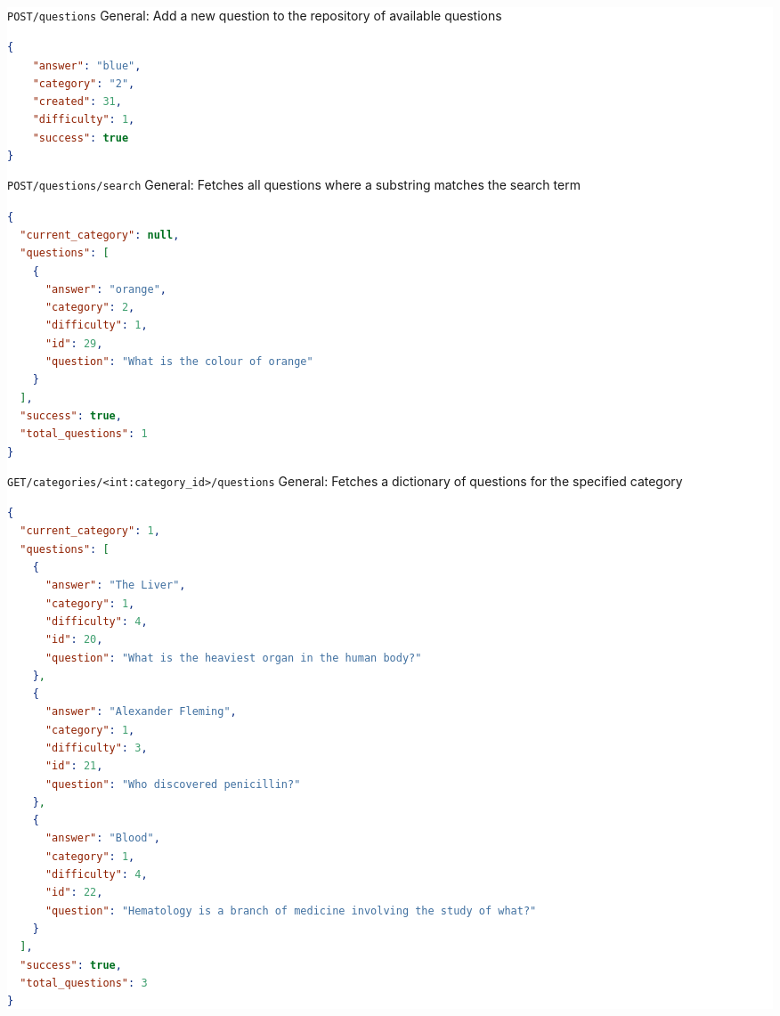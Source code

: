 `POST/questions`
General: Add a new question to the repository of available questions
```json
{
    "answer": "blue",
    "category": "2",
    "created": 31,
    "difficulty": 1,
    "success": true
}
```

`POST/questions/search`
General: Fetches all questions where a substring matches the search term
```json
{   
  "current_category": null, 
  "questions": [
    {
      "answer": "orange", 
      "category": 2, 
      "difficulty": 1, 
      "id": 29, 
      "question": "What is the colour of orange"
    }
  ], 
  "success": true, 
  "total_questions": 1
}
```

`GET/categories/<int:category_id>/questions`
General: Fetches a dictionary of questions for the specified category
```json
{
  "current_category": 1,
  "questions": [
    {
      "answer": "The Liver",
      "category": 1,
      "difficulty": 4,
      "id": 20,
      "question": "What is the heaviest organ in the human body?"
    },
    {
      "answer": "Alexander Fleming",
      "category": 1,
      "difficulty": 3,
      "id": 21,
      "question": "Who discovered penicillin?"
    },
    {
      "answer": "Blood",
      "category": 1,
      "difficulty": 4,
      "id": 22,
      "question": "Hematology is a branch of medicine involving the study of what?"
    }
  ],
  "success": true,
  "total_questions": 3
}
```
